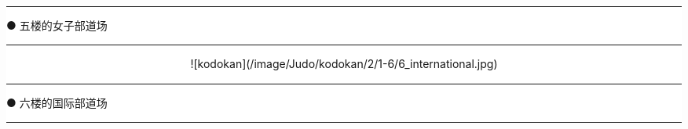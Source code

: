 --------------------------------- 

● 五楼的女子部道场

--------------------------------- 

<center>![kodokan](/image/Judo/kodokan/2/1-6/6_international.jpg)</center> 

--------------------------------- 

● 六楼的国际部道场

--------------------------------- 

